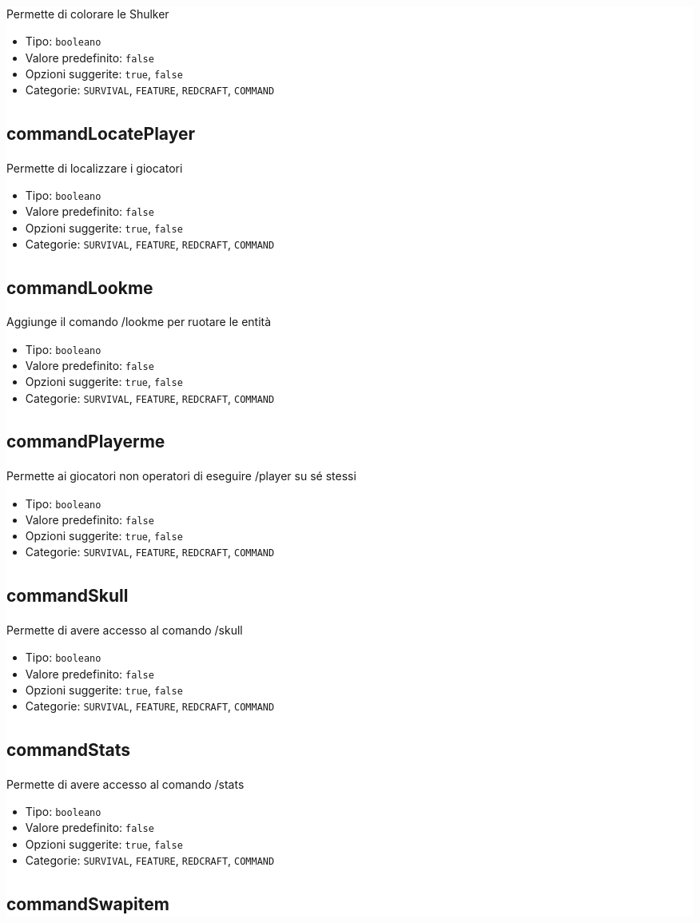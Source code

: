 Permette di colorare le Shulker

- Tipo: `booleano`
- Valore predefinito: `false`
- Opzioni suggerite: `true`, `false`
- Categorie: `SURVIVAL`, `FEATURE`, `REDCRAFT`, `COMMAND`

## commandLocatePlayer

Permette di localizzare i giocatori

- Tipo: `booleano`
- Valore predefinito: `false`
- Opzioni suggerite: `true`, `false`
- Categorie: `SURVIVAL`, `FEATURE`, `REDCRAFT`, `COMMAND`

## commandLookme

Aggiunge il comando /lookme per ruotare le entità

- Tipo: `booleano`
- Valore predefinito: `false`
- Opzioni suggerite: `true`, `false`
- Categorie: `SURVIVAL`, `FEATURE`, `REDCRAFT`, `COMMAND`

## commandPlayerme

Permette ai giocatori non operatori di eseguire /player su sé stessi

- Tipo: `booleano`
- Valore predefinito: `false`
- Opzioni suggerite: `true`, `false`
- Categorie: `SURVIVAL`, `FEATURE`, `REDCRAFT`, `COMMAND`

## commandSkull

Permette di avere accesso al comando /skull

- Tipo: `booleano`
- Valore predefinito: `false`
- Opzioni suggerite: `true`, `false`
- Categorie: `SURVIVAL`, `FEATURE`, `REDCRAFT`, `COMMAND`

## commandStats

Permette di avere accesso al comando /stats

- Tipo: `booleano`
- Valore predefinito: `false`
- Opzioni suggerite: `true`, `false`
- Categorie: `SURVIVAL`, `FEATURE`, `REDCRAFT`, `COMMAND`

## commandSwapitem
